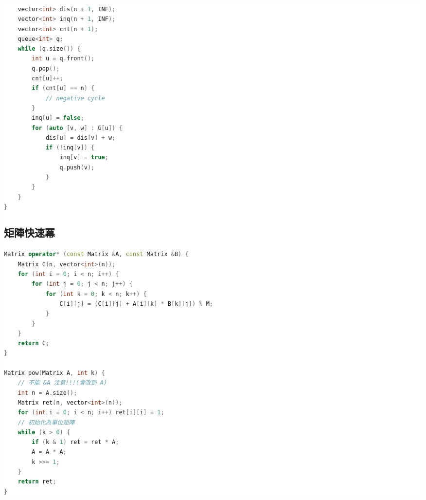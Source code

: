 ```cpp
    vector<int> dis(n + 1, INF);
    vector<int> inq(n + 1, INF);
    vector<int> cnt(n + 1);
    queue<int> q;
    while (q.size()) {
        int u = q.front();
        q.pop();
        cnt[u]++;
        if (cnt[u] == n) {
            // negative cycle
        }
        inq[u] = false;
        for (auto [v, w] : G[u]) {
            dis[u] = dis[v] + w;
            if (!inq[v]) {
                inq[v] = true;
                q.push(v);
            }
        }
    }
}
```

## 矩陣快速冪
```cpp
Matrix operator* (const Matrix &A, const Matrix &B) {
    Matrix C(n, vector<int>(n));
    for (int i = 0; i < n; i++) {
        for (int j = 0; j < n; j++) {
            for (int k = 0; k < n; k++) {
                C[i][j] = (C[i][j] + A[i][k] * B[k][j]) % M;
            }
        }
    }
    return C;
}

Matrix pow(Matrix A, int k) {
    // 不能 &A 注意!!!(會改到 A)
    int n = A.size();
    Matrix ret(n, vector<int>(n));
    for (int i = 0; i < n; i++) ret[i][i] = 1;
    // 初始化為單位矩陣
    while (k > 0) {
        if (k & 1) ret = ret * A;
        A = A * A;
        k >>= 1;
    }
    return ret;
}
```

